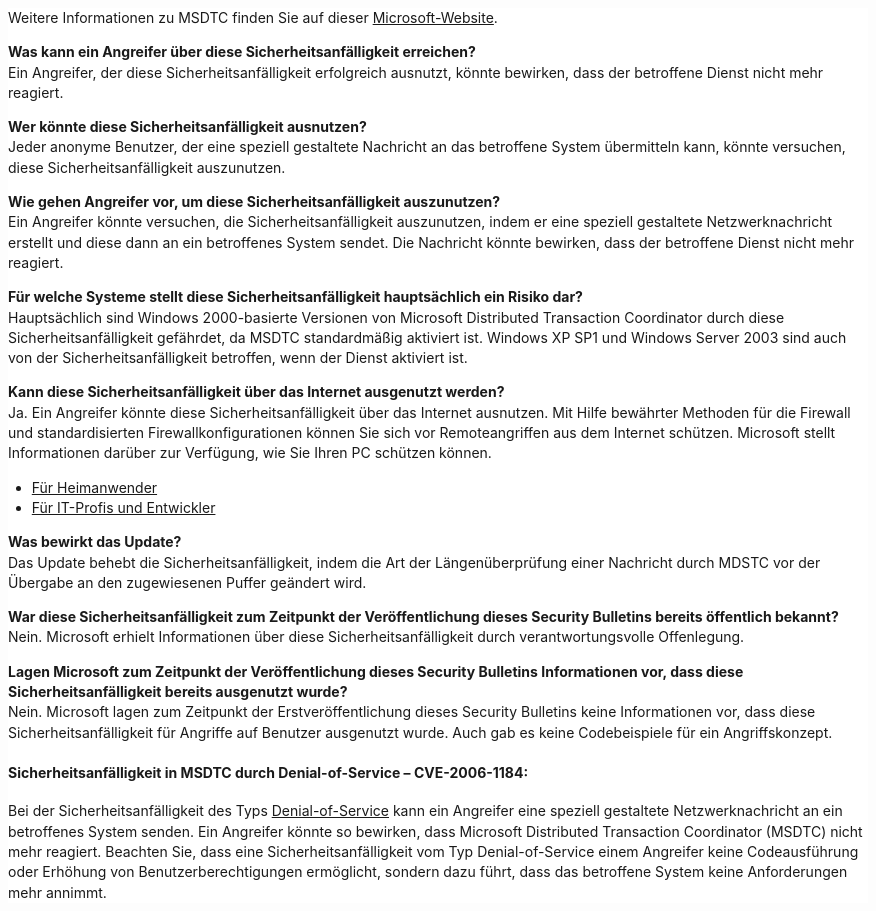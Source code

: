 Weitere Informationen zu MSDTC finden Sie auf dieser [Microsoft-Website](http://msdn.microsoft.com/library/default.asp?url=/library/en-us/cossdk/html/39dad51b-4b40-4cca-925f-af812c749e8d.asp).

**Was kann ein Angreifer über diese Sicherheitsanfälligkeit erreichen?**  
Ein Angreifer, der diese Sicherheitsanfälligkeit erfolgreich ausnutzt, könnte bewirken, dass der betroffene Dienst nicht mehr reagiert.

**Wer könnte diese Sicherheitsanfälligkeit ausnutzen?**  
Jeder anonyme Benutzer, der eine speziell gestaltete Nachricht an das betroffene System übermitteln kann, könnte versuchen, diese Sicherheitsanfälligkeit auszunutzen.

**Wie gehen Angreifer vor, um diese Sicherheitsanfälligkeit auszunutzen?**  
Ein Angreifer könnte versuchen, die Sicherheitsanfälligkeit auszunutzen, indem er eine speziell gestaltete Netzwerknachricht erstellt und diese dann an ein betroffenes System sendet. Die Nachricht könnte bewirken, dass der betroffene Dienst nicht mehr reagiert.

**Für welche Systeme stellt diese Sicherheitsanfälligkeit hauptsächlich ein Risiko dar?**  
Hauptsächlich sind Windows 2000-basierte Versionen von Microsoft Distributed Transaction Coordinator durch diese Sicherheitsanfälligkeit gefährdet, da MSDTC standardmäßig aktiviert ist. Windows XP SP1 und Windows Server 2003 sind auch von der Sicherheitsanfälligkeit betroffen, wenn der Dienst aktiviert ist.

**Kann diese Sicherheitsanfälligkeit über das Internet ausgenutzt werden?**  
Ja. Ein Angreifer könnte diese Sicherheitsanfälligkeit über das Internet ausnutzen. Mit Hilfe bewährter Methoden für die Firewall und standardisierten Firewallkonfigurationen können Sie sich vor Remoteangriffen aus dem Internet schützen. Microsoft stellt Informationen darüber zur Verfügung, wie Sie Ihren PC schützen können.

-   [Für Heimanwender](http://www.microsoft.com/germany/athome/security/protect/windowsxpsp2/default.mspx)
-   [Für IT-Profis und Entwickler](http://www.microsoft.com/germany/technet/sicherheit/default.mspx)

**Was bewirkt das Update?**  
Das Update behebt die Sicherheitsanfälligkeit, indem die Art der Längenüberprüfung einer Nachricht durch MDSTC vor der Übergabe an den zugewiesenen Puffer geändert wird.

**War diese Sicherheitsanfälligkeit zum Zeitpunkt der Veröffentlichung dieses Security Bulletins bereits öffentlich bekannt?**  
Nein. Microsoft erhielt Informationen über diese Sicherheitsanfälligkeit durch verantwortungsvolle Offenlegung.

**Lagen Microsoft zum Zeitpunkt der Veröffentlichung dieses Security Bulletins Informationen vor, dass diese Sicherheitsanfälligkeit bereits ausgenutzt wurde?**  
Nein. Microsoft lagen zum Zeitpunkt der Erstveröffentlichung dieses Security Bulletins keine Informationen vor, dass diese Sicherheitsanfälligkeit für Angriffe auf Benutzer ausgenutzt wurde. Auch gab es keine Codebeispiele für ein Angriffskonzept.

#### Sicherheitsanfälligkeit in MSDTC durch Denial-of-Service – CVE-2006-1184:

Bei der Sicherheitsanfälligkeit des Typs [Denial-of-Service](http://go.microsoft.com/fwlink/?linkid=21142) kann ein Angreifer eine speziell gestaltete Netzwerknachricht an ein betroffenes System senden. Ein Angreifer könnte so bewirken, dass Microsoft Distributed Transaction Coordinator (MSDTC) nicht mehr reagiert. Beachten Sie, dass eine Sicherheitsanfälligkeit vom Typ Denial-of-Service einem Angreifer keine Codeausführung oder Erhöhung von Benutzerberechtigungen ermöglicht, sondern dazu führt, dass das betroffene System keine Anforderungen mehr annimmt.
